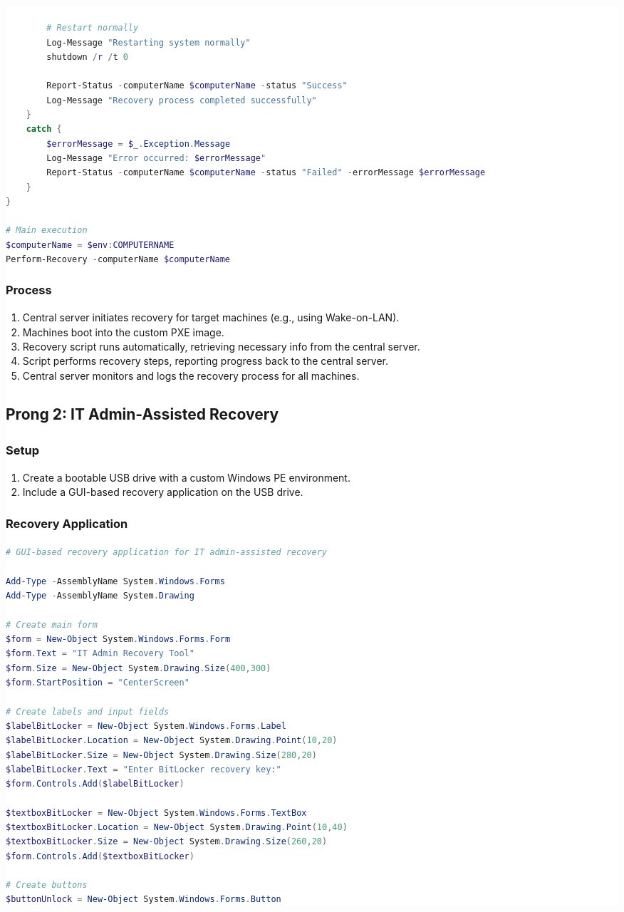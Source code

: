 ```powershell

        # Restart normally
        Log-Message "Restarting system normally"
        shutdown /r /t 0

        Report-Status -computerName $computerName -status "Success"
        Log-Message "Recovery process completed successfully"
    }
    catch {
        $errorMessage = $_.Exception.Message
        Log-Message "Error occurred: $errorMessage"
        Report-Status -computerName $computerName -status "Failed" -errorMessage $errorMessage
    }
}

# Main execution
$computerName = $env:COMPUTERNAME
Perform-Recovery -computerName $computerName
```

### Process

1. Central server initiates recovery for target machines (e.g., using Wake-on-LAN).
2. Machines boot into the custom PXE image.
3. Recovery script runs automatically, retrieving necessary info from the central server.
4. Script performs recovery steps, reporting progress back to the central server.
5. Central server monitors and logs the recovery process for all machines.

## Prong 2: IT Admin-Assisted Recovery

### Setup

1. Create a bootable USB drive with a custom Windows PE environment.
2. Include a GUI-based recovery application on the USB drive.

### Recovery Application

```powershell
# GUI-based recovery application for IT admin-assisted recovery

Add-Type -AssemblyName System.Windows.Forms
Add-Type -AssemblyName System.Drawing

# Create main form
$form = New-Object System.Windows.Forms.Form
$form.Text = "IT Admin Recovery Tool"
$form.Size = New-Object System.Drawing.Size(400,300)
$form.StartPosition = "CenterScreen"

# Create labels and input fields
$labelBitLocker = New-Object System.Windows.Forms.Label
$labelBitLocker.Location = New-Object System.Drawing.Point(10,20)
$labelBitLocker.Size = New-Object System.Drawing.Size(280,20)
$labelBitLocker.Text = "Enter BitLocker recovery key:"
$form.Controls.Add($labelBitLocker)

$textboxBitLocker = New-Object System.Windows.Forms.TextBox
$textboxBitLocker.Location = New-Object System.Drawing.Point(10,40)
$textboxBitLocker.Size = New-Object System.Drawing.Size(260,20)
$form.Controls.Add($textboxBitLocker)

# Create buttons
$buttonUnlock = New-Object System.Windows.Forms.Button
```